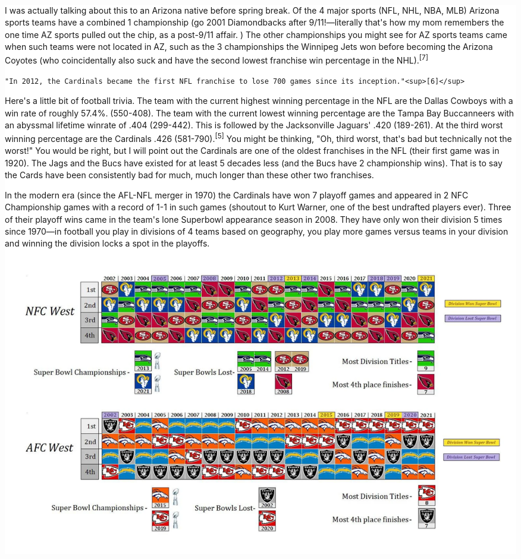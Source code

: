 I was actually talking about this to an Arizona native before spring break. Of the 4 major sports (NFL, NHL, NBA, MLB) Arizona sports teams have a combined 1 championship (go 2001 Diamondbacks after 9/11!—literally that's how my mom remembers the one time AZ sports pulled out the chip, as a post-9/11 affair. ) The other championships you might see for AZ sports teams came when such teams were not located in AZ, such as the 3 championships the Winnipeg Jets won before becoming the Arizona Coyotes (who coincidentally also suck and have the second lowest franchise win percentage in the NHL).<sup>[7]</sup>


```
"In 2012, the Cardinals became the first NFL franchise to lose 700 games since its inception."<sup>[6]</sup>
```

Here's a little bit of football trivia. The team with the current highest winning percentage in the NFL are the Dallas Cowboys with a win rate of roughly 57.4%. (550-408). The team with the current lowest winning percentage are the Tampa Bay Buccanneers with an abyssmal lifetime winrate of .404 (299-442). This is followed by the Jacksonville Jaguars' .420 (189-261). At the third worst winning percentage are the Cardinals .426 (581-790).<sup>[5]</sup> You might be thinking, "Oh, third worst, that's bad but technically not the worst!" You would be right, but I will point out the Cardinals are one of the oldest franchises in the NFL (their first game was in 1920). The Jags and the Bucs have existed for at least 5 decades less (and the Bucs have 2 championship wins). That is to say the Cards have been consistently bad for much, much longer than these other two franchises. 

In the modern era (since the AFL-NFL merger in 1970) the Cardinals have won 7 playoff games and appeared in 2 NFC Championship games with a record of 1-1 in such games (shoutout to Kurt Warner, one of the best undrafted players ever). Three of their playoff wins came in the team's lone Superbowl appearance season in 2008. They have only won their division 5 times since 1970—in football you play in divisions of 4 teams based on geography, you play more games versus teams in your division and winning the division locks a spot in the playoffs.

<img src=".\assets\division-winners-since-realignment.png" alt="winning is overrated">
